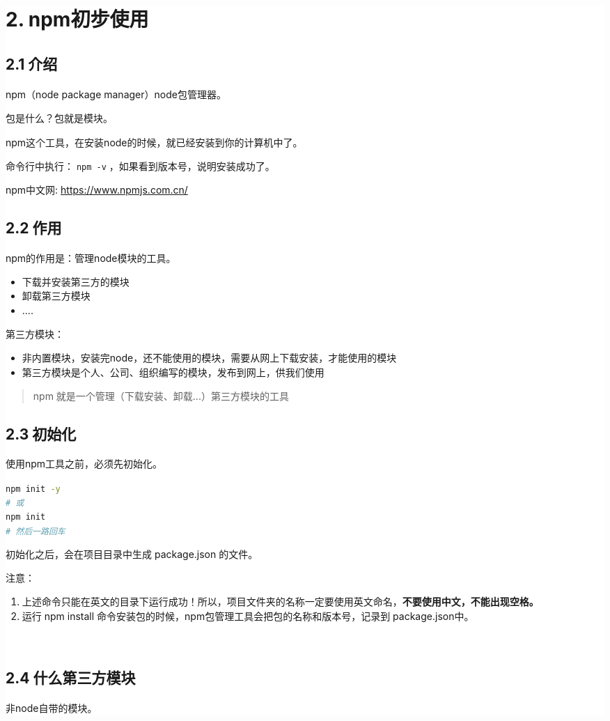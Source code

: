 # 2. npm初步使用

## 2.1 介绍

npm（node  package  manager）node包管理器。

包是什么？包就是模块。

npm这个工具，在安装node的时候，就已经安装到你的计算机中了。

命令行中执行： `npm -v` ，如果看到版本号，说明安装成功了。

npm中文网: https://www.npmjs.com.cn/



## 2.2 作用

npm的作用是：管理node模块的工具。

- 下载并安装第三方的模块
- 卸载第三方模块
- ....

第三方模块：

- 非内置模块，安装完node，还不能使用的模块，需要从网上下载安装，才能使用的模块
- 第三方模块是个人、公司、组织编写的模块，发布到网上，供我们使用

> npm 就是一个管理（下载安装、卸载...）第三方模块的工具



## 2.3 初始化

使用npm工具之前，必须先初始化。

```bash
npm init -y
# 或
npm init
# 然后一路回车
```

初始化之后，会在项目目录中生成 package.json 的文件。

注意：

1. 上述命令只能在英文的目录下运行成功！所以，项目文件夹的名称一定要使用英文命名，**不要使用中文，不能出现空格。**
2. 运行 npm install 命令安装包的时候，npm包管理工具会把包的名称和版本号，记录到 package.json中。

​      

## 2.4 什么第三方模块

非node自带的模块。
